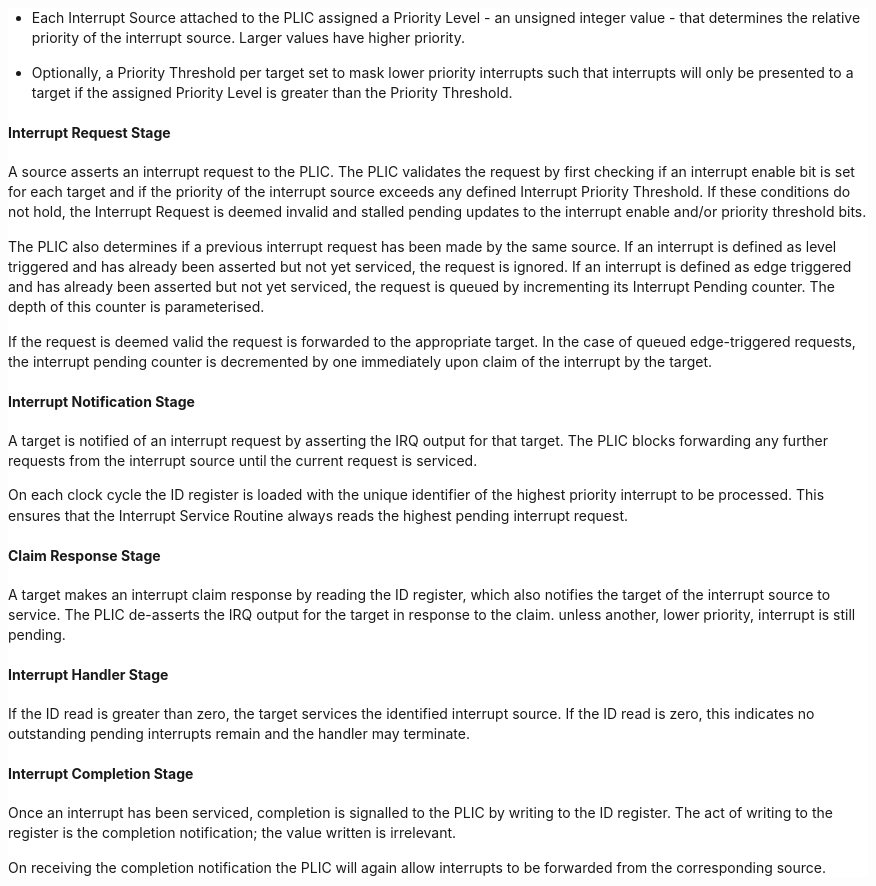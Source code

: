 -   Each Interrupt Source attached to the PLIC assigned a Priority Level - an unsigned integer value - that determines the relative priority of the interrupt source. Larger values have higher priority.

-   Optionally, a Priority Threshold per target set to mask lower priority interrupts such that interrupts will only be presented to a target if the assigned Priority Level is greater than the Priority Threshold.

#### Interrupt Request Stage

A source asserts an interrupt request to the PLIC. The PLIC validates the request by first checking if an interrupt enable bit is set for each target and if the priority of the interrupt source exceeds any defined Interrupt Priority Threshold. If these conditions do not hold, the Interrupt Request is deemed invalid and stalled pending updates to the interrupt enable and/or priority threshold bits.

The PLIC also determines if a previous interrupt request has been made by the same source. If an interrupt is defined as level triggered and has already been asserted but not yet serviced, the request is ignored. If an interrupt is defined as edge triggered and has already been asserted but not yet serviced, the request is queued by incrementing its Interrupt Pending counter. The depth of this counter is parameterised.

If the request is deemed valid the request is forwarded to the appropriate target. In the case of queued edge-triggered requests, the interrupt pending counter is decremented by one immediately upon claim of the interrupt by the target.

#### Interrupt Notification Stage

A target is notified of an interrupt request by asserting the IRQ output for that target. The PLIC blocks forwarding any further requests from the interrupt source until the current request is serviced.

On each clock cycle the ID register is loaded with the unique identifier of the highest priority interrupt to be processed. This ensures that the Interrupt Service Routine always reads the highest pending interrupt request.

#### Claim Response Stage

A target makes an interrupt claim response by reading the ID register, which also notifies the target of the interrupt source to service. The PLIC de-asserts the IRQ output for the target in response to the claim. unless another, lower priority, interrupt is still pending.

#### Interrupt Handler Stage

If the ID read is greater than zero, the target services the identified interrupt source. If the ID read is zero, this indicates no outstanding pending interrupts remain and the handler may terminate.

#### Interrupt Completion Stage

Once an interrupt has been serviced, completion is signalled to the PLIC by writing to the ID register. The act of writing to the register is the completion notification; the value written is irrelevant.

On receiving the completion notification the PLIC will again allow interrupts to be forwarded from the corresponding source.
